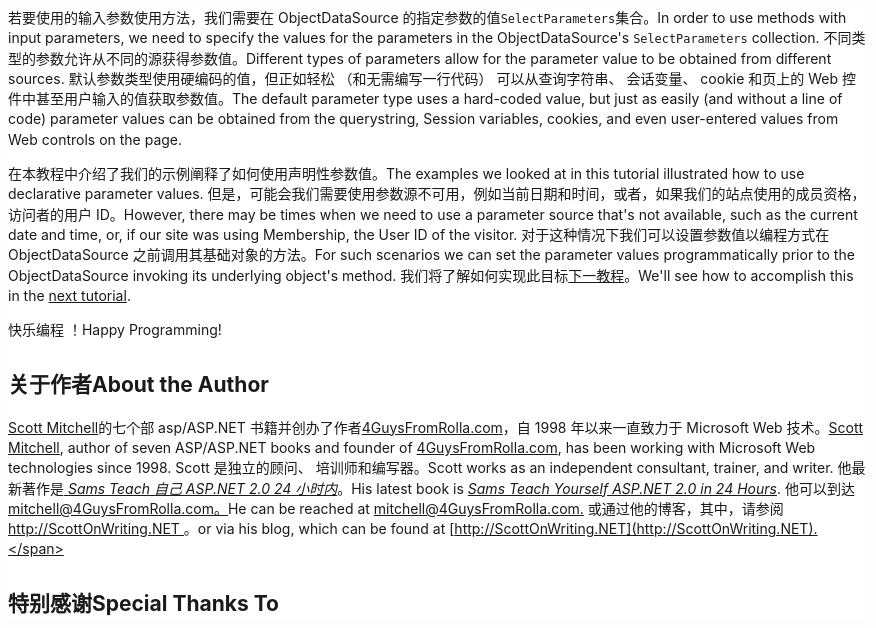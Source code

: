 <span data-ttu-id="d77a7-191">若要使用的输入参数使用方法，我们需要在 ObjectDataSource 的指定参数的值`SelectParameters`集合。</span><span class="sxs-lookup"><span data-stu-id="d77a7-191">In order to use methods with input parameters, we need to specify the values for the parameters in the ObjectDataSource's `SelectParameters` collection.</span></span> <span data-ttu-id="d77a7-192">不同类型的参数允许从不同的源获得参数值。</span><span class="sxs-lookup"><span data-stu-id="d77a7-192">Different types of parameters allow for the parameter value to be obtained from different sources.</span></span> <span data-ttu-id="d77a7-193">默认参数类型使用硬编码的值，但正如轻松 （和无需编写一行代码） 可以从查询字符串、 会话变量、 cookie 和页上的 Web 控件中甚至用户输入的值获取参数值。</span><span class="sxs-lookup"><span data-stu-id="d77a7-193">The default parameter type uses a hard-coded value, but just as easily (and without a line of code) parameter values can be obtained from the querystring, Session variables, cookies, and even user-entered values from Web controls on the page.</span></span>

<span data-ttu-id="d77a7-194">在本教程中介绍了我们的示例阐释了如何使用声明性参数值。</span><span class="sxs-lookup"><span data-stu-id="d77a7-194">The examples we looked at in this tutorial illustrated how to use declarative parameter values.</span></span> <span data-ttu-id="d77a7-195">但是，可能会我们需要使用参数源不可用，例如当前日期和时间，或者，如果我们的站点使用的成员资格，访问者的用户 ID。</span><span class="sxs-lookup"><span data-stu-id="d77a7-195">However, there may be times when we need to use a parameter source that's not available, such as the current date and time, or, if our site was using Membership, the User ID of the visitor.</span></span> <span data-ttu-id="d77a7-196">对于这种情况下我们可以设置参数值以编程方式在 ObjectDataSource 之前调用其基础对象的方法。</span><span class="sxs-lookup"><span data-stu-id="d77a7-196">For such scenarios we can set the parameter values programmatically prior to the ObjectDataSource invoking its underlying object's method.</span></span> <span data-ttu-id="d77a7-197">我们将了解如何实现此目标[下一教程](programmatically-setting-the-objectdatasource-s-parameter-values-vb.md)。</span><span class="sxs-lookup"><span data-stu-id="d77a7-197">We'll see how to accomplish this in the [next tutorial](programmatically-setting-the-objectdatasource-s-parameter-values-vb.md).</span></span>

<span data-ttu-id="d77a7-198">快乐编程 ！</span><span class="sxs-lookup"><span data-stu-id="d77a7-198">Happy Programming!</span></span>

## <a name="about-the-author"></a><span data-ttu-id="d77a7-199">关于作者</span><span class="sxs-lookup"><span data-stu-id="d77a7-199">About the Author</span></span>

<span data-ttu-id="d77a7-200">[Scott Mitchell](http://www.4guysfromrolla.com/ScottMitchell.shtml)的七个部 asp/ASP.NET 书籍并创办了作者[4GuysFromRolla.com](http://www.4guysfromrolla.com)，自 1998 年以来一直致力于 Microsoft Web 技术。</span><span class="sxs-lookup"><span data-stu-id="d77a7-200">[Scott Mitchell](http://www.4guysfromrolla.com/ScottMitchell.shtml), author of seven ASP/ASP.NET books and founder of [4GuysFromRolla.com](http://www.4guysfromrolla.com), has been working with Microsoft Web technologies since 1998.</span></span> <span data-ttu-id="d77a7-201">Scott 是独立的顾问、 培训师和编写器。</span><span class="sxs-lookup"><span data-stu-id="d77a7-201">Scott works as an independent consultant, trainer, and writer.</span></span> <span data-ttu-id="d77a7-202">他最新著作是[ *Sams Teach 自己 ASP.NET 2.0 24 小时内*](https://www.amazon.com/exec/obidos/ASIN/0672327384/4guysfromrollaco)。</span><span class="sxs-lookup"><span data-stu-id="d77a7-202">His latest book is [*Sams Teach Yourself ASP.NET 2.0 in 24 Hours*](https://www.amazon.com/exec/obidos/ASIN/0672327384/4guysfromrollaco).</span></span> <span data-ttu-id="d77a7-203">他可以到达[ mitchell@4GuysFromRolla.com。](mailto:mitchell@4GuysFromRolla.com)</span><span class="sxs-lookup"><span data-stu-id="d77a7-203">He can be reached at [mitchell@4GuysFromRolla.com.](mailto:mitchell@4GuysFromRolla.com)</span></span> <span data-ttu-id="d77a7-204">或通过他的博客，其中，请参阅[ http://ScottOnWriting.NET ](http://ScottOnWriting.NET)。</span><span class="sxs-lookup"><span data-stu-id="d77a7-204">or via his blog, which can be found at [http://ScottOnWriting.NET](http://ScottOnWriting.NET).</span></span>

## <a name="special-thanks-to"></a><span data-ttu-id="d77a7-205">特别感谢</span><span class="sxs-lookup"><span data-stu-id="d77a7-205">Special Thanks To</span></span>
